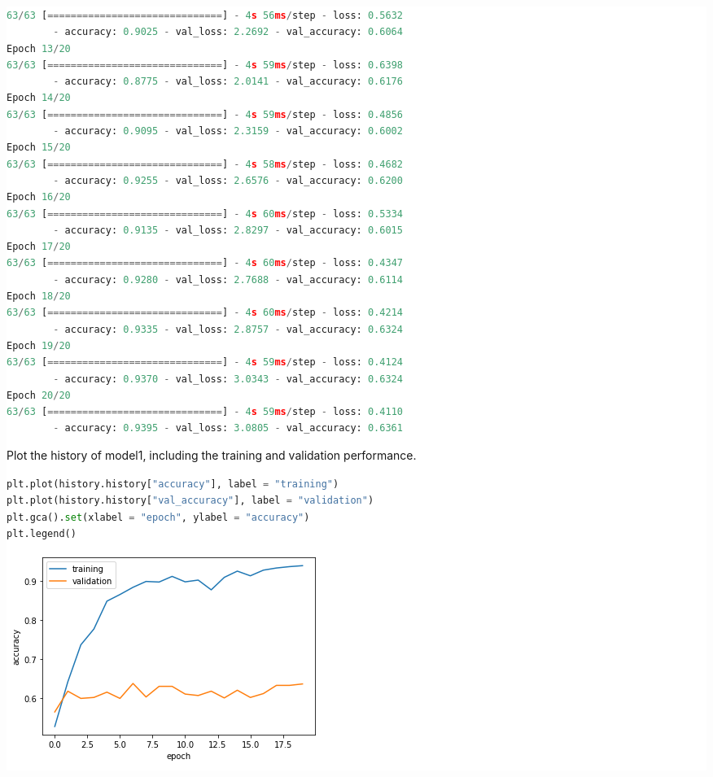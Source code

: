 ```python
63/63 [==============================] - 4s 56ms/step - loss: 0.5632 
        - accuracy: 0.9025 - val_loss: 2.2692 - val_accuracy: 0.6064
Epoch 13/20
63/63 [==============================] - 4s 59ms/step - loss: 0.6398 
        - accuracy: 0.8775 - val_loss: 2.0141 - val_accuracy: 0.6176
Epoch 14/20
63/63 [==============================] - 4s 59ms/step - loss: 0.4856 
        - accuracy: 0.9095 - val_loss: 2.3159 - val_accuracy: 0.6002
Epoch 15/20
63/63 [==============================] - 4s 58ms/step - loss: 0.4682 
        - accuracy: 0.9255 - val_loss: 2.6576 - val_accuracy: 0.6200
Epoch 16/20
63/63 [==============================] - 4s 60ms/step - loss: 0.5334 
        - accuracy: 0.9135 - val_loss: 2.8297 - val_accuracy: 0.6015
Epoch 17/20
63/63 [==============================] - 4s 60ms/step - loss: 0.4347 
        - accuracy: 0.9280 - val_loss: 2.7688 - val_accuracy: 0.6114
Epoch 18/20
63/63 [==============================] - 4s 60ms/step - loss: 0.4214 
        - accuracy: 0.9335 - val_loss: 2.8757 - val_accuracy: 0.6324
Epoch 19/20
63/63 [==============================] - 4s 59ms/step - loss: 0.4124 
        - accuracy: 0.9370 - val_loss: 3.0343 - val_accuracy: 0.6324
Epoch 20/20
63/63 [==============================] - 4s 59ms/step - loss: 0.4110 
        - accuracy: 0.9395 - val_loss: 3.0805 - val_accuracy: 0.6361
```

Plot the history of model1, including the training and validation performance.

```python
plt.plot(history.history["accuracy"], label = "training")
plt.plot(history.history["val_accuracy"], label = "validation")
plt.gca().set(xlabel = "epoch", ylabel = "accuracy")
plt.legend()
```
![PIC2.png](https://raw.githubusercontent.com/xinyue-lily/xinyue-lily.github.io/master/images/pic2_model1_history.png)
